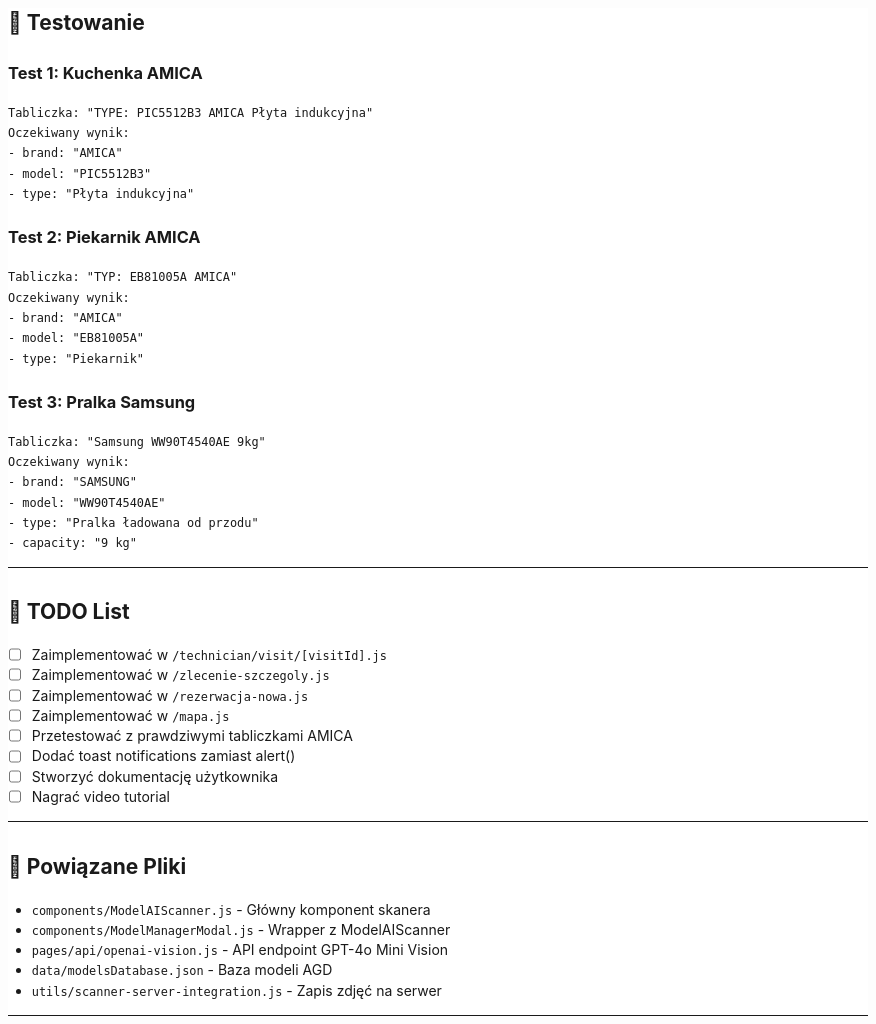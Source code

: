 
## 🐛 Testowanie

### Test 1: Kuchenka AMICA
```
Tabliczka: "TYPE: PIC5512B3 AMICA Płyta indukcyjna"
Oczekiwany wynik:
- brand: "AMICA"
- model: "PIC5512B3"
- type: "Płyta indukcyjna"
```

### Test 2: Piekarnik AMICA
```
Tabliczka: "TYP: EB81005A AMICA"
Oczekiwany wynik:
- brand: "AMICA"
- model: "EB81005A"
- type: "Piekarnik"
```

### Test 3: Pralka Samsung
```
Tabliczka: "Samsung WW90T4540AE 9kg"
Oczekiwany wynik:
- brand: "SAMSUNG"
- model: "WW90T4540AE"
- type: "Pralka ładowana od przodu"
- capacity: "9 kg"
```

---

## 📝 TODO List

- [ ] Zaimplementować w `/technician/visit/[visitId].js`
- [ ] Zaimplementować w `/zlecenie-szczegoly.js`
- [ ] Zaimplementować w `/rezerwacja-nowa.js`
- [ ] Zaimplementować w `/mapa.js`
- [ ] Przetestować z prawdziwymi tabliczkami AMICA
- [ ] Dodać toast notifications zamiast alert()
- [ ] Stworzyć dokumentację użytkownika
- [ ] Nagrać video tutorial

---

## 🔗 Powiązane Pliki

- `components/ModelAIScanner.js` - Główny komponent skanera
- `components/ModelManagerModal.js` - Wrapper z ModelAIScanner
- `pages/api/openai-vision.js` - API endpoint GPT-4o Mini Vision
- `data/modelsDatabase.json` - Baza modeli AGD
- `utils/scanner-server-integration.js` - Zapis zdjęć na serwer

---